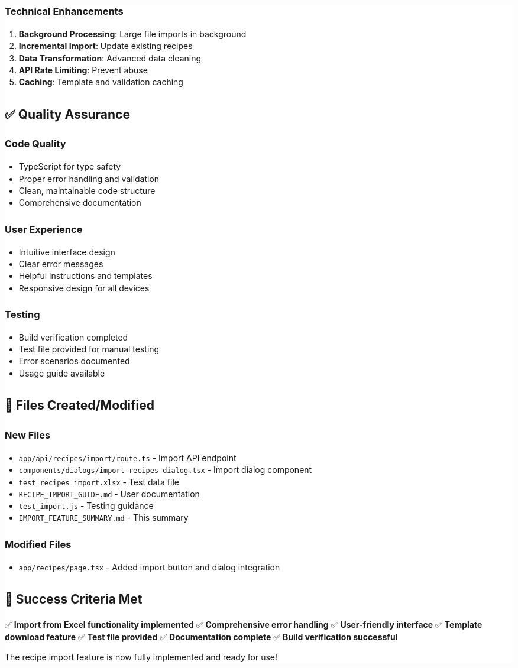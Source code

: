 ### Technical Enhancements
1. **Background Processing**: Large file imports in background
2. **Incremental Import**: Update existing recipes
3. **Data Transformation**: Advanced data cleaning
4. **API Rate Limiting**: Prevent abuse
5. **Caching**: Template and validation caching

## ✅ Quality Assurance

### Code Quality
- TypeScript for type safety
- Proper error handling and validation
- Clean, maintainable code structure
- Comprehensive documentation

### User Experience
- Intuitive interface design
- Clear error messages
- Helpful instructions and templates
- Responsive design for all devices

### Testing
- Build verification completed
- Test file provided for manual testing
- Error scenarios documented
- Usage guide available

## 📝 Files Created/Modified

### New Files
- `app/api/recipes/import/route.ts` - Import API endpoint
- `components/dialogs/import-recipes-dialog.tsx` - Import dialog component
- `test_recipes_import.xlsx` - Test data file
- `RECIPE_IMPORT_GUIDE.md` - User documentation
- `test_import.js` - Testing guidance
- `IMPORT_FEATURE_SUMMARY.md` - This summary

### Modified Files
- `app/recipes/page.tsx` - Added import button and dialog integration

## 🎉 Success Criteria Met

✅ **Import from Excel functionality implemented**
✅ **Comprehensive error handling**
✅ **User-friendly interface**
✅ **Template download feature**
✅ **Test file provided**
✅ **Documentation complete**
✅ **Build verification successful**

The recipe import feature is now fully implemented and ready for use!